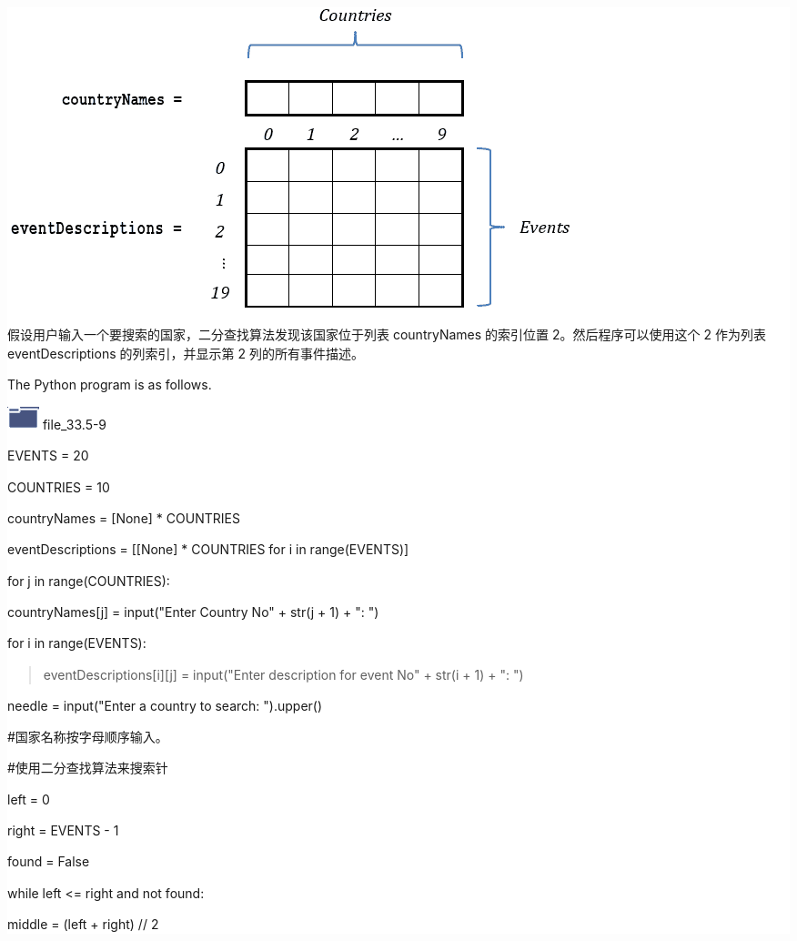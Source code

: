 ![Image](img/chapter33-42.png)

假设用户输入一个要搜索的国家，二分查找算法发现该国家位于列表 countryNames 的索引位置 2。然后程序可以使用这个 2 作为列表 eventDescriptions 的列索引，并显示第 2 列的所有事件描述。

The Python program is as follows.

![](img/my_exercise_header.png) file_33.5-9

EVENTS = 20

COUNTRIES = 10

countryNames = [None] * COUNTRIES

eventDescriptions = [[None] * COUNTRIES for i in range(EVENTS)]

for j in range(COUNTRIES):

countryNames[j] = input("Enter Country No" + str(j + 1) + ": ")

for i in range(EVENTS):

> eventDescriptions[i][j] = input("Enter description for event No" + str(i + 1) + ": ")

needle = input("Enter a country to search: ").upper()

#国家名称按字母顺序输入。

#使用二分查找算法来搜索针

left = 0

right = EVENTS - 1

found = False

while left <= right and not found:

middle = (left + right) // 2
